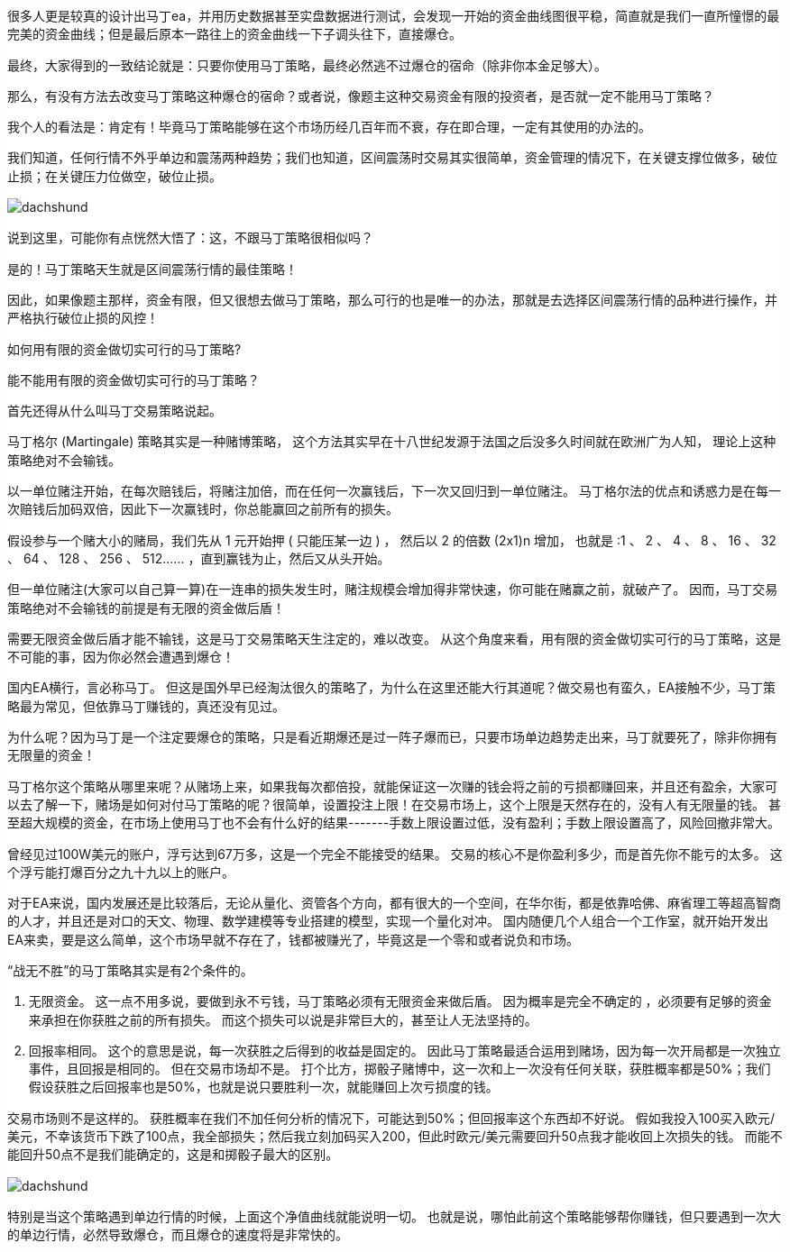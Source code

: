 很多人更是较真的设计出马丁ea，并用历史数据甚至实盘数据进行测试，会发现一开始的资金曲线图很平稳，简直就是我们一直所憧憬的最完美的资金曲线；但是最后原本一路往上的资金曲线一下子调头往下，直接爆仓。

最终，大家得到的一致结论就是：只要你使用马丁策略，最终必然逃不过爆仓的宿命（除非你本金足够大）。

那么，有没有方法去改变马丁策略这种爆仓的宿命？或者说，像题主这种交易资金有限的投资者，是否就一定不能用马丁策略？

我个人的看法是：肯定有！毕竟马丁策略能够在这个市场历经几百年而不衰，存在即合理，一定有其使用的办法的。

我们知道，任何行情不外乎单边和震荡两种趋势；我们也知道，区间震荡时交易其实很简单，资金管理的情况下，在关键支撑位做多，破位止损；在关键压力位做空，破位止损。

![dachshund](https://img.wx168e.com/upload/images/0/huihu/2020/10/19/135506535.png "1.1.png")

说到这里，可能你有点恍然大悟了：这，不跟马丁策略很相似吗？

是的！马丁策略天生就是区间震荡行情的最佳策略！

因此，如果像题主那样，资金有限，但又很想去做马丁策略，那么可行的也是唯一的办法，那就是去选择区间震荡行情的品种进行操作，并严格执行破位止损的风控！

如何用有限的资金做切实可行的马丁策略?

能不能用有限的资金做切实可行的马丁策略？

首先还得从什么叫马丁交易策略说起。

马丁格尔 (Martingale) 策略其实是一种赌博策略， 这个方法其实早在十八世纪发源于法国之后没多久时间就在欧洲广为人知， 理论上这种策略绝对不会输钱。

以一单位赌注开始，在每次赔钱后，将赌注加倍，而在任何一次赢钱后，下一次又回归到一单位赌注。 马丁格尔法的优点和诱惑力是在每一次赔钱后加码双倍，因此下一次赢钱时，你总能赢回之前所有的损失。

假设参与一个赌大小的赌局，我们先从 1 元开始押 ( 只能压某一边 ) ， 然后以 2 的倍数 (2x1)n 增加， 也就是 :1 、 2 、 4 、 8 、 16 、 32 、 64 、 128 、 256 、 512...... ，直到赢钱为止，然后又从头开始。

但一单位赌注(大家可以自己算一算)在一连串的损失发生时，赌注规模会增加得非常快速，你可能在赌赢之前，就破产了。 因而，马丁交易策略绝对不会输钱的前提是有无限的资金做后盾！

需要无限资金做后盾才能不输钱，这是马丁交易策略天生注定的，难以改变。 从这个角度来看，用有限的资金做切实可行的马丁策略，这是不可能的事，因为你必然会遭遇到爆仓！

国内EA横行，言必称马丁。 但这是国外早已经淘汰很久的策略了，为什么在这里还能大行其道呢？做交易也有蛮久，EA接触不少，马丁策略最为常见，但依靠马丁赚钱的，真还没有见过。

为什么呢？因为马丁是一个注定要爆仓的策略，只是看近期爆还是过一阵子爆而已，只要市场单边趋势走出来，马丁就要死了，除非你拥有无限量的资金！

马丁格尔这个策略从哪里来呢？从赌场上来，如果我每次都倍投，就能保证这一次赚的钱会将之前的亏损都赚回来，并且还有盈余，大家可以去了解一下，赌场是如何对付马丁策略的呢？很简单，设置投注上限！在交易市场上，这个上限是天然存在的，没有人有无限量的钱。 甚至超大规模的资金，在市场上使用马丁也不会有什么好的结果-------手数上限设置过低，没有盈利；手数上限设置高了，风险回撤非常大。

曾经见过100W美元的账户，浮亏达到67万多，这是一个完全不能接受的结果。 交易的核心不是你盈利多少，而是首先你不能亏的太多。 这个浮亏能打爆百分之九十九以上的账户。

对于EA来说，国内发展还是比较落后，无论从量化、资管各个方向，都有很大的一个空间，在华尔街，都是依靠哈佛、麻省理工等超高智商的人才，并且还是对口的天文、物理、数学建模等专业搭建的模型，实现一个量化对冲。 国内随便几个人组合一个工作室，就开始开发出EA来卖，要是这么简单，这个市场早就不存在了，钱都被赚光了，毕竟这是一个零和或者说负和市场。

“战无不胜”的马丁策略其实是有2个条件的。

1. 无限资金。 这一点不用多说，要做到永不亏钱，马丁策略必须有无限资金来做后盾。 因为概率是完全不确定的 ，必须要有足够的资金来承担在你获胜之前的所有损失。 而这个损失可以说是非常巨大的，甚至让人无法坚持的。

2. 回报率相同。 这个的意思是说，每一次获胜之后得到的收益是固定的。 因此马丁策略最适合运用到赌场，因为每一次开局都是一次独立事件，且回报是相同的。 但在交易市场却不是。 打个比方，掷骰子赌博中，这一次和上一次没有任何关联，获胜概率都是50%；我们假设获胜之后回报率也是50%，也就是说只要胜利一次，就能赚回上次亏损度的钱。

交易市场则不是这样的。 获胜概率在我们不加任何分析的情况下，可能达到50%；但回报率这个东西却不好说。 假如我投入100买入欧元/美元，不幸该货币下跌了100点，我全部损失；然后我立刻加码买入200，但此时欧元/美元需要回升50点我才能收回上次损失的钱。 而能不能回升50点不是我们能确定的，这是和掷骰子最大的区别。

![dachshund](https://img.wx168e.com/upload/images/0/huihu/2020/10/19/092959004.png "微信截图_20201019091007.png")

特别是当这个策略遇到单边行情的时候，上面这个净值曲线就能说明一切。 也就是说，哪怕此前这个策略能够帮你赚钱，但只要遇到一次大的单边行情，必然导致爆仓，而且爆仓的速度将是非常快的。
